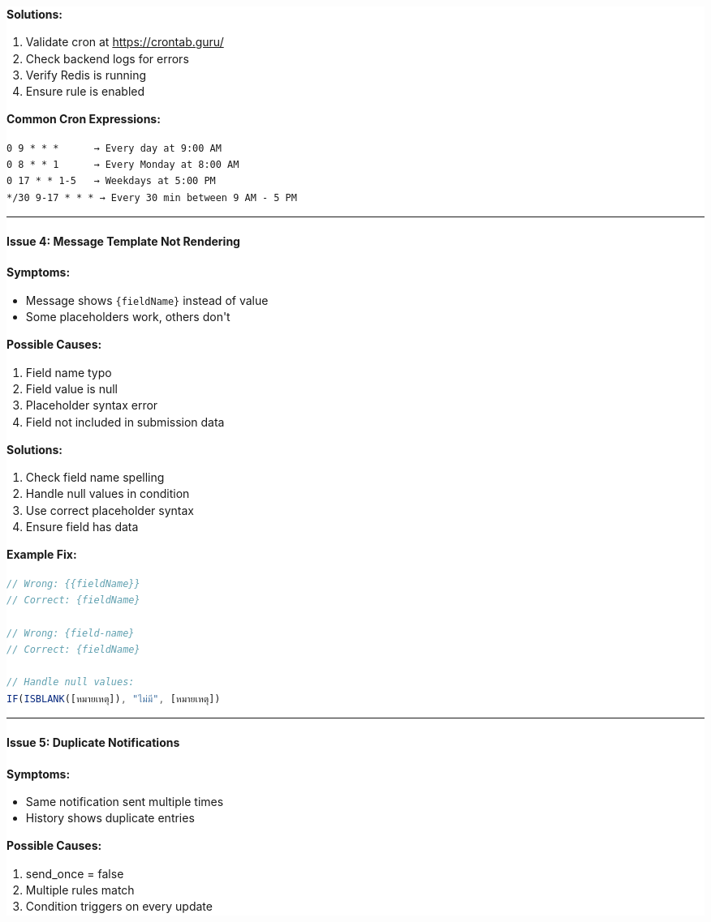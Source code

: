 **Solutions:**
1. Validate cron at https://crontab.guru/
2. Check backend logs for errors
3. Verify Redis is running
4. Ensure rule is enabled

**Common Cron Expressions:**
```
0 9 * * *      → Every day at 9:00 AM
0 8 * * 1      → Every Monday at 8:00 AM
0 17 * * 1-5   → Weekdays at 5:00 PM
*/30 9-17 * * * → Every 30 min between 9 AM - 5 PM
```

---

#### Issue 4: Message Template Not Rendering

**Symptoms:**
- Message shows `{fieldName}` instead of value
- Some placeholders work, others don't

**Possible Causes:**
1. Field name typo
2. Field value is null
3. Placeholder syntax error
4. Field not included in submission data

**Solutions:**
1. Check field name spelling
2. Handle null values in condition
3. Use correct placeholder syntax
4. Ensure field has data

**Example Fix:**
```javascript
// Wrong: {{fieldName}}
// Correct: {fieldName}

// Wrong: {field-name}
// Correct: {fieldName}

// Handle null values:
IF(ISBLANK([หมายเหตุ]), "ไม่มี", [หมายเหตุ])
```

---

#### Issue 5: Duplicate Notifications

**Symptoms:**
- Same notification sent multiple times
- History shows duplicate entries

**Possible Causes:**
1. send_once = false
2. Multiple rules match
3. Condition triggers on every update
